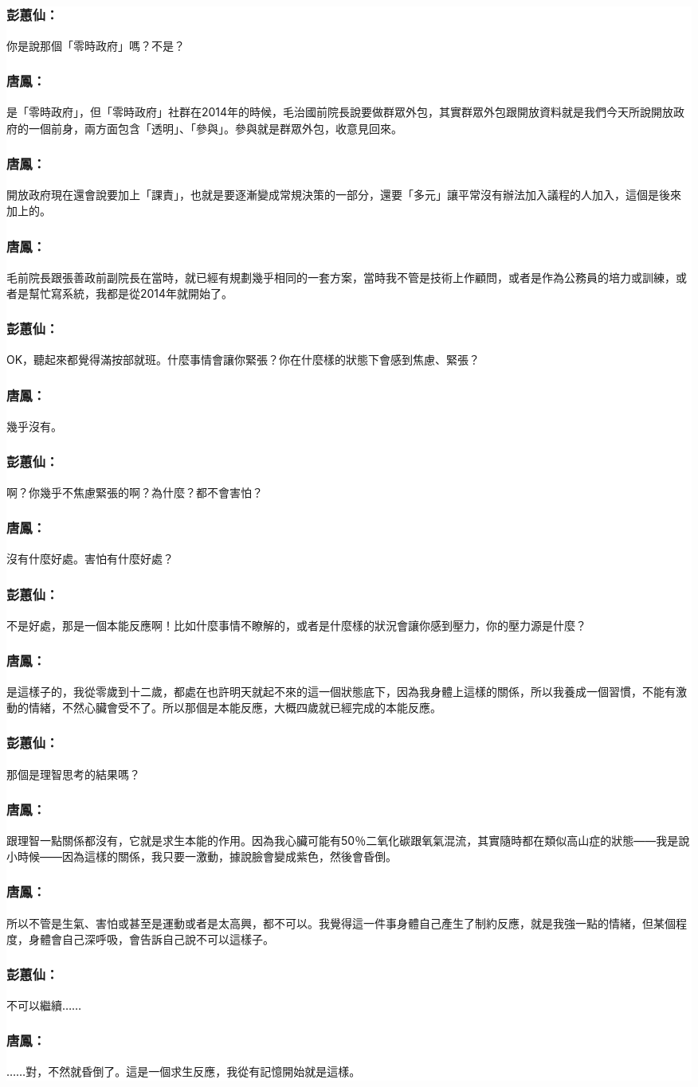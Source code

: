 ### 彭蕙仙：
你是說那個「零時政府」嗎？不是？

### 唐鳳：
是「零時政府」，但「零時政府」社群在2014年的時候，毛治國前院長說要做群眾外包，其實群眾外包跟開放資料就是我們今天所說開放政府的一個前身，兩方面包含「透明」、「參與」。參與就是群眾外包，收意見回來。

### 唐鳳：
開放政府現在還會說要加上「課責」，也就是要逐漸變成常規決策的一部分，還要「多元」讓平常沒有辦法加入議程的人加入，這個是後來加上的。

### 唐鳳：
毛前院長跟張善政前副院長在當時，就已經有規劃幾乎相同的一套方案，當時我不管是技術上作顧問，或者是作為公務員的培力或訓練，或者是幫忙寫系統，我都是從2014年就開始了。

### 彭蕙仙：
OK，聽起來都覺得滿按部就班。什麼事情會讓你緊張？你在什麼樣的狀態下會感到焦慮、緊張？

### 唐鳳：
幾乎沒有。

### 彭蕙仙：
啊？你幾乎不焦慮緊張的啊？為什麼？都不會害怕？

### 唐鳳：
沒有什麼好處。害怕有什麼好處？

### 彭蕙仙：
不是好處，那是一個本能反應啊！比如什麼事情不瞭解的，或者是什麼樣的狀況會讓你感到壓力，你的壓力源是什麼？

### 唐鳳：
是這樣子的，我從零歲到十二歲，都處在也許明天就起不來的這一個狀態底下，因為我身體上這樣的關係，所以我養成一個習慣，不能有激動的情緒，不然心臟會受不了。所以那個是本能反應，大概四歲就已經完成的本能反應。

### 彭蕙仙：
那個是理智思考的結果嗎？

### 唐鳳：
跟理智一點關係都沒有，它就是求生本能的作用。因為我心臟可能有50％二氧化碳跟氧氣混流，其實隨時都在類似高山症的狀態——我是說小時候——因為這樣的關係，我只要一激動，據說臉會變成紫色，然後會昏倒。

### 唐鳳：
所以不管是生氣、害怕或甚至是運動或者是太高興，都不可以。我覺得這一件事身體自己產生了制約反應，就是我強一點的情緒，但某個程度，身體會自己深呼吸，會告訴自己說不可以這樣子。

### 彭蕙仙：
不可以繼續……

### 唐鳳：
……對，不然就昏倒了。這是一個求生反應，我從有記憶開始就是這樣。
